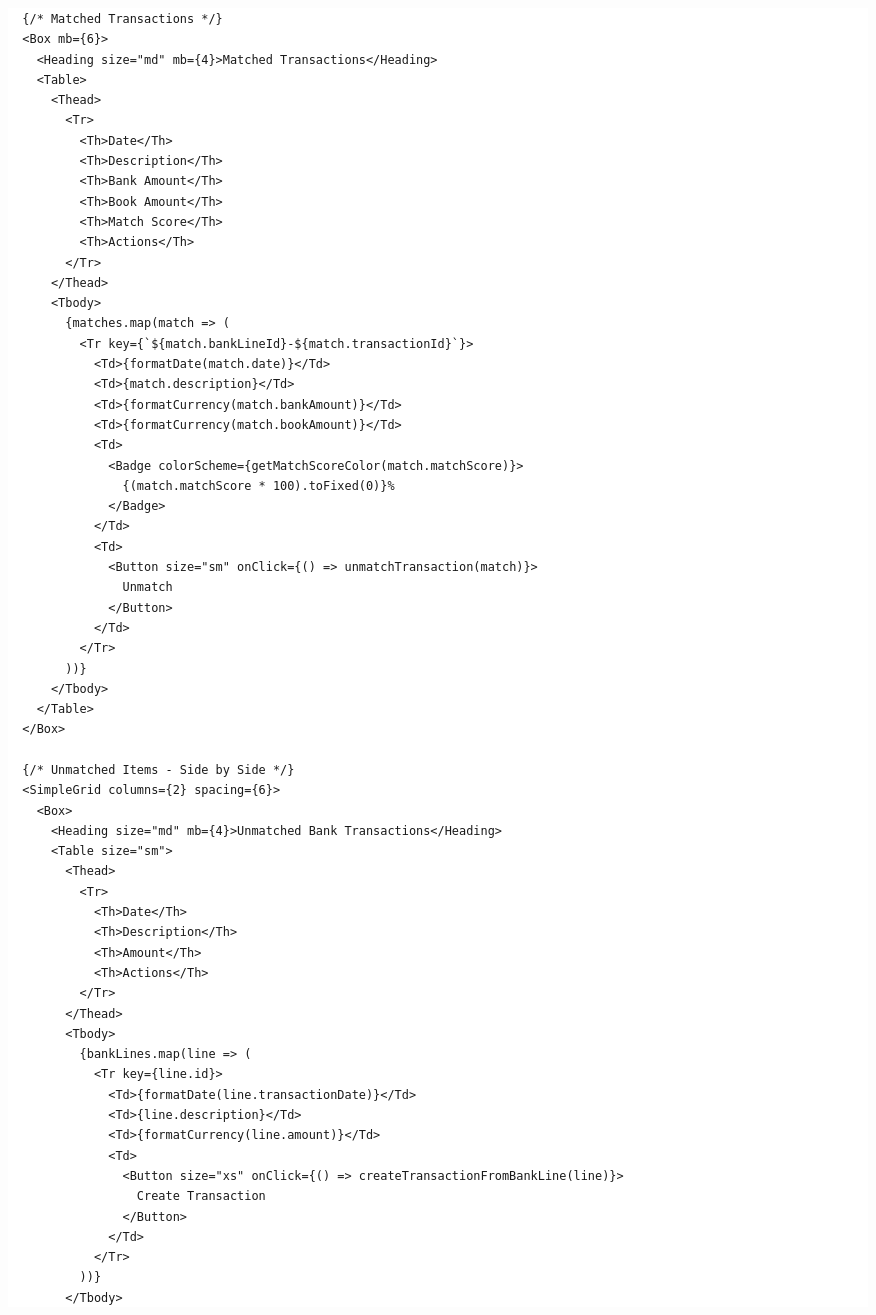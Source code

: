       {/* Matched Transactions */}
      <Box mb={6}>
        <Heading size="md" mb={4}>Matched Transactions</Heading>
        <Table>
          <Thead>
            <Tr>
              <Th>Date</Th>
              <Th>Description</Th>
              <Th>Bank Amount</Th>
              <Th>Book Amount</Th>
              <Th>Match Score</Th>
              <Th>Actions</Th>
            </Tr>
          </Thead>
          <Tbody>
            {matches.map(match => (
              <Tr key={`${match.bankLineId}-${match.transactionId}`}>
                <Td>{formatDate(match.date)}</Td>
                <Td>{match.description}</Td>
                <Td>{formatCurrency(match.bankAmount)}</Td>
                <Td>{formatCurrency(match.bookAmount)}</Td>
                <Td>
                  <Badge colorScheme={getMatchScoreColor(match.matchScore)}>
                    {(match.matchScore * 100).toFixed(0)}%
                  </Badge>
                </Td>
                <Td>
                  <Button size="sm" onClick={() => unmatchTransaction(match)}>
                    Unmatch
                  </Button>
                </Td>
              </Tr>
            ))}
          </Tbody>
        </Table>
      </Box>

      {/* Unmatched Items - Side by Side */}
      <SimpleGrid columns={2} spacing={6}>
        <Box>
          <Heading size="md" mb={4}>Unmatched Bank Transactions</Heading>
          <Table size="sm">
            <Thead>
              <Tr>
                <Th>Date</Th>
                <Th>Description</Th>
                <Th>Amount</Th>
                <Th>Actions</Th>
              </Tr>
            </Thead>
            <Tbody>
              {bankLines.map(line => (
                <Tr key={line.id}>
                  <Td>{formatDate(line.transactionDate)}</Td>
                  <Td>{line.description}</Td>
                  <Td>{formatCurrency(line.amount)}</Td>
                  <Td>
                    <Button size="xs" onClick={() => createTransactionFromBankLine(line)}>
                      Create Transaction
                    </Button>
                  </Td>
                </Tr>
              ))}
            </Tbody>